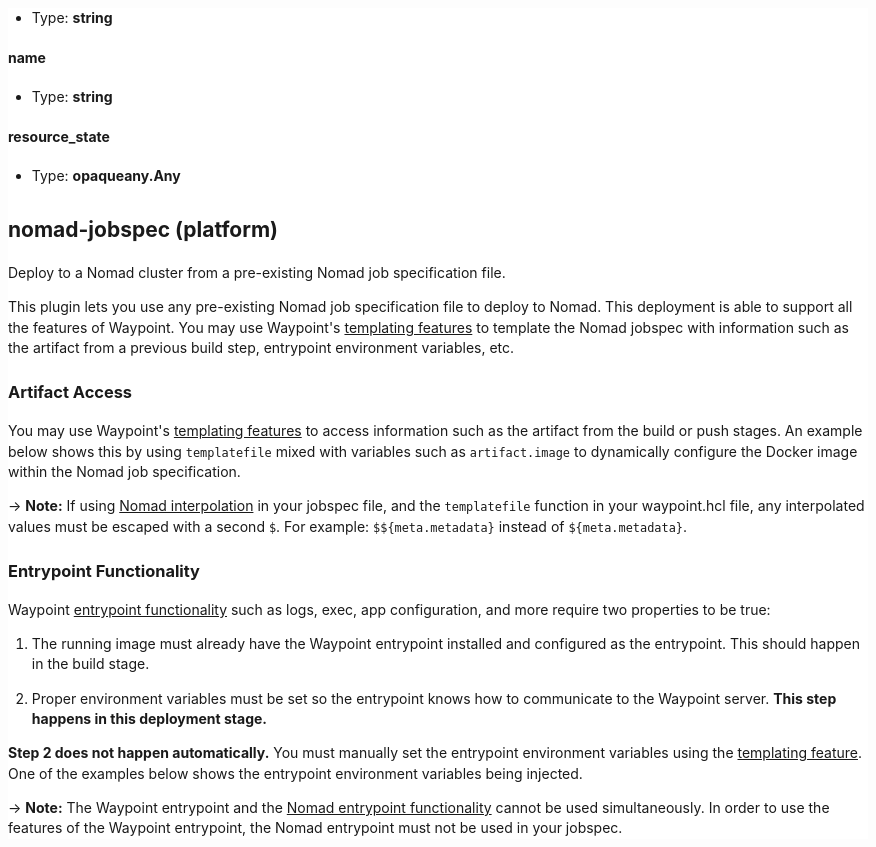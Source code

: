 - Type: **string**

#### name

- Type: **string**

#### resource_state

- Type: **opaqueany.Any**

## nomad-jobspec (platform)

Deploy to a Nomad cluster from a pre-existing Nomad job specification file.

This plugin lets you use any pre-existing Nomad job specification file to
deploy to Nomad. This deployment is able to support all the features of Waypoint.
You may use Waypoint's [templating features](../docs/waypoint-hcl/functions/template)
to template the Nomad jobspec with information such as the artifact from
a previous build step, entrypoint environment variables, etc.

### Artifact Access

You may use Waypoint's [templating features](../docs/waypoint-hcl/functions/template)
to access information such as the artifact from the build or push stages.
An example below shows this by using `templatefile` mixed with
variables such as `artifact.image` to dynamically configure the
Docker image within the Nomad job specification.

-> **Note:** If using [Nomad interpolation](/nomad/docs/runtime/interpolation) in your jobspec file,
and the `templatefile` function in your waypoint.hcl file, any interpolated values must be escaped with a second 
`$`. For example: `$${meta.metadata}` instead of `${meta.metadata}`.

### Entrypoint Functionality

Waypoint [entrypoint functionality](../docs/entrypoint#functionality) such
as logs, exec, app configuration, and more require two properties to be true:

1. The running image must already have the Waypoint entrypoint installed
  and configured as the entrypoint. This should happen in the build stage.

2. Proper environment variables must be set so the entrypoint knows how
  to communicate to the Waypoint server. **This step happens in this
  deployment stage.**

**Step 2 does not happen automatically.** You must manually set the entrypoint
environment variables using the [templating feature](../docs/waypoint-hcl/functions/template).
One of the examples below shows the entrypoint environment variables being
injected.

-> **Note:** The Waypoint entrypoint and the [Nomad entrypoint functionality](/nomad/docs/drivers/docker#entrypoint) 
cannot be used simultaneously. In order to use the features of the Waypoint entrypoint, the Nomad entrypoint must not be used in your jobspec.
